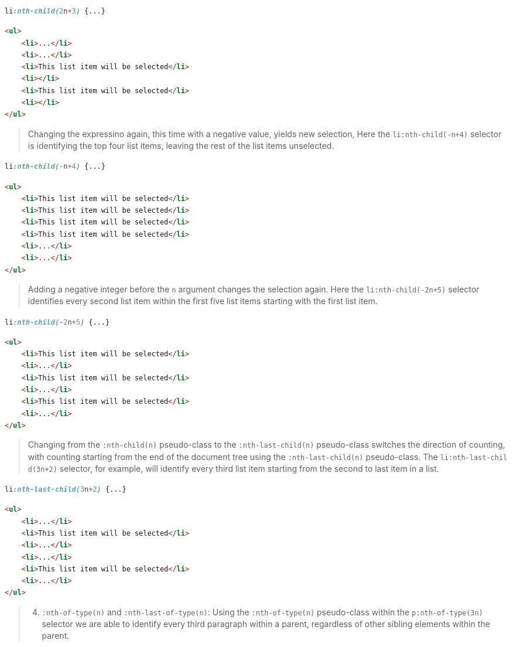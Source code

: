 ```css
li:nth-child(2n+3) {...}
```
```html
<ul>
    <li>...</li>
    <li>...</li>
    <li>This list item will be selected</li>
    <li></li>
    <li>This list item will be selected</li>
    <li></li>
</ul>
```
> Changing the expressino again, this time with a negative value, yields new selection, Here the ``li:nth-child(-n+4)`` selector is identifying the top four list items, leaving the rest of the list items unselected.
```css
li:nth-child(-n+4) {...}
```
```html
<ul>
    <li>This list item will be selected</li>
    <li>This list item will be selected</li>
    <li>This list item will be selected</li>
    <li>This list item will be selected</li>
    <li>...</li>
    <li>...</li>
</ul>
```
> Adding a negative integer before the ``n`` argument changes the selection again. Here the ``li:nth-child(-2n+5)`` selector identifies every second list item within the first five list items starting with the first list item.
```css
li:nth-child(-2n+5) {...}
```
```html
<ul>
    <li>This list item will be selected</li>
    <li>...</li>
    <li>This list item will be selected</li>
    <li>...</li>
    <li>This list item will be selected</li>
    <li>...</li>
</ul>
```
> Changing from the ``:nth-child(n)`` pseudo-class to the ``:nth-last-child(n)`` pseudo-class switches the direction of counting, with counting starting from the end of the document tree using the ``:nth-last-child(n)`` pseudo-class. The ``li:nth-last-child(3n+2)`` selector, for example, will identify every third list item starting from the second to last item in a list.
```css
li:nth-last-child(3n+2) {...}
```
```html
<ul>
    <li>...</li>
    <li>This list item will be selected</li>
    <li>...</li>
    <li>...</li>
    <li>This list item will be selected</li>
    <li>...</li>
</ul>
```
> 4. ``:nth-of-type(n)`` and ``:nth-last-of-type(n)``:
> Using the ``:nth-of-type(n)`` pseudo-class within the ``p:nth-of-type(3n)`` selector we are able to identify every third paragraph within a parent, regardless of other sibling elements within the parent. 
```css
```